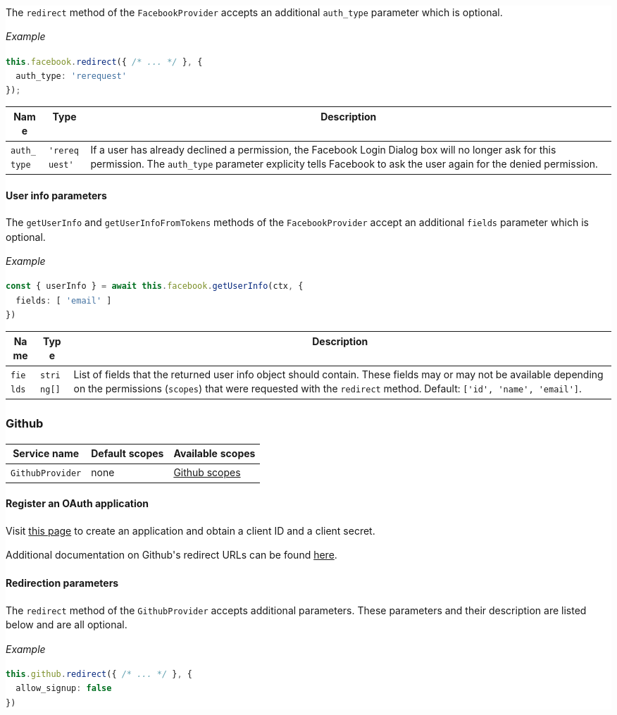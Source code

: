 The `redirect` method of the `FacebookProvider` accepts an additional `auth_type` parameter which is optional.

*Example*
```typescript
this.facebook.redirect({ /* ... */ }, {
  auth_type: 'rerequest'
});
```

|Name|Type|Description|
|---|---|---|
|`auth_type`|`'rerequest'`|If a user has already declined a permission, the Facebook Login Dialog box will no longer ask for this permission. The `auth_type` parameter explicity tells Facebook to ask the user again for the denied permission.|

#### User info parameters

The `getUserInfo` and `getUserInfoFromTokens` methods of the `FacebookProvider` accept an additional `fields` parameter which is optional.

*Example*
```typescript
const { userInfo } = await this.facebook.getUserInfo(ctx, {
  fields: [ 'email' ]
})
```

|Name|Type|Description|
|---|---|---|
|`fields`|`string[]`|List of fields that the returned user info object should contain. These fields may or may not be available depending on the permissions (`scopes`) that were requested with the `redirect` method. Default: `['id', 'name', 'email']`.|

### Github

|Service name| Default scopes | Available scopes |
|---|---|---|
| `GithubProvider` | none | [Github scopes](https://developer.github.com/apps/building-oauth-apps/understanding-scopes-for-oauth-apps/#available-scopes) |

#### Register an OAuth application

Visit [this page](https://github.com/settings/applications/new) to create an application and obtain a client ID and a client secret.

Additional documentation on Github's redirect URLs can be found [here](https://developer.github.com/apps/building-oauth-apps/authorizing-oauth-apps/#redirect-urls).

#### Redirection parameters

The `redirect` method of the `GithubProvider` accepts additional parameters. These parameters and their description are listed below and are all optional.

*Example*
```typescript
this.github.redirect({ /* ... */ }, {
  allow_signup: false
})
```
